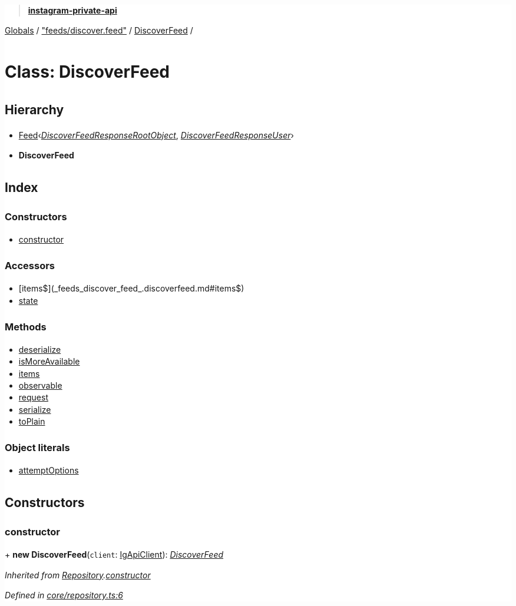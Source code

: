 > **[instagram-private-api](../README.md)**

[Globals](../globals.md) / ["feeds/discover.feed"](../modules/_feeds_discover_feed_.md) / [DiscoverFeed](_feeds_discover_feed_.discoverfeed.md) /

# Class: DiscoverFeed

## Hierarchy

  * [Feed](_core_feed_.feed.md)‹*[DiscoverFeedResponseRootObject](../interfaces/_responses_discover_feed_response_.discoverfeedresponserootobject.md)*, *[DiscoverFeedResponseUser](_responses_discover_feed_response_.discoverfeedresponseuser.md)*›

  * **DiscoverFeed**

## Index

### Constructors

* [constructor](_feeds_discover_feed_.discoverfeed.md#constructor)

### Accessors

* [items$](_feeds_discover_feed_.discoverfeed.md#items$)
* [state](_feeds_discover_feed_.discoverfeed.md#state)

### Methods

* [deserialize](_feeds_discover_feed_.discoverfeed.md#deserialize)
* [isMoreAvailable](_feeds_discover_feed_.discoverfeed.md#ismoreavailable)
* [items](_feeds_discover_feed_.discoverfeed.md#items)
* [observable](_feeds_discover_feed_.discoverfeed.md#observable)
* [request](_feeds_discover_feed_.discoverfeed.md#request)
* [serialize](_feeds_discover_feed_.discoverfeed.md#serialize)
* [toPlain](_feeds_discover_feed_.discoverfeed.md#toplain)

### Object literals

* [attemptOptions](_feeds_discover_feed_.discoverfeed.md#attemptoptions)

## Constructors

###  constructor

\+ **new DiscoverFeed**(`client`: [IgApiClient](_core_client_.igapiclient.md)): *[DiscoverFeed](_feeds_discover_feed_.discoverfeed.md)*

*Inherited from [Repository](_core_repository_.repository.md).[constructor](_core_repository_.repository.md#constructor)*

*Defined in [core/repository.ts:6](https://github.com/Nerixyz/instagram-private-api/blob/e5037ee/src/core/repository.ts#L6)*
